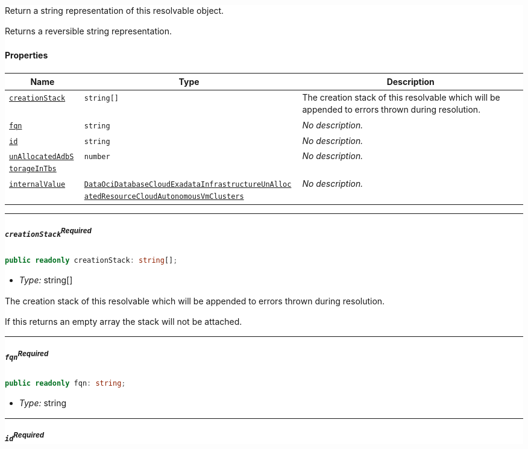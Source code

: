 Return a string representation of this resolvable object.

Returns a reversible string representation.


#### Properties <a name="Properties" id="Properties"></a>

| **Name** | **Type** | **Description** |
| --- | --- | --- |
| <code><a href="#rhizo-co-terraform-provider-oci.dataOciDatabaseCloudExadataInfrastructureUnAllocatedResource.DataOciDatabaseCloudExadataInfrastructureUnAllocatedResourceCloudAutonomousVmClustersOutputReference.property.creationStack">creationStack</a></code> | <code>string[]</code> | The creation stack of this resolvable which will be appended to errors thrown during resolution. |
| <code><a href="#rhizo-co-terraform-provider-oci.dataOciDatabaseCloudExadataInfrastructureUnAllocatedResource.DataOciDatabaseCloudExadataInfrastructureUnAllocatedResourceCloudAutonomousVmClustersOutputReference.property.fqn">fqn</a></code> | <code>string</code> | *No description.* |
| <code><a href="#rhizo-co-terraform-provider-oci.dataOciDatabaseCloudExadataInfrastructureUnAllocatedResource.DataOciDatabaseCloudExadataInfrastructureUnAllocatedResourceCloudAutonomousVmClustersOutputReference.property.id">id</a></code> | <code>string</code> | *No description.* |
| <code><a href="#rhizo-co-terraform-provider-oci.dataOciDatabaseCloudExadataInfrastructureUnAllocatedResource.DataOciDatabaseCloudExadataInfrastructureUnAllocatedResourceCloudAutonomousVmClustersOutputReference.property.unAllocatedAdbStorageInTbs">unAllocatedAdbStorageInTbs</a></code> | <code>number</code> | *No description.* |
| <code><a href="#rhizo-co-terraform-provider-oci.dataOciDatabaseCloudExadataInfrastructureUnAllocatedResource.DataOciDatabaseCloudExadataInfrastructureUnAllocatedResourceCloudAutonomousVmClustersOutputReference.property.internalValue">internalValue</a></code> | <code><a href="#rhizo-co-terraform-provider-oci.dataOciDatabaseCloudExadataInfrastructureUnAllocatedResource.DataOciDatabaseCloudExadataInfrastructureUnAllocatedResourceCloudAutonomousVmClusters">DataOciDatabaseCloudExadataInfrastructureUnAllocatedResourceCloudAutonomousVmClusters</a></code> | *No description.* |

---

##### `creationStack`<sup>Required</sup> <a name="creationStack" id="rhizo-co-terraform-provider-oci.dataOciDatabaseCloudExadataInfrastructureUnAllocatedResource.DataOciDatabaseCloudExadataInfrastructureUnAllocatedResourceCloudAutonomousVmClustersOutputReference.property.creationStack"></a>

```typescript
public readonly creationStack: string[];
```

- *Type:* string[]

The creation stack of this resolvable which will be appended to errors thrown during resolution.

If this returns an empty array the stack will not be attached.

---

##### `fqn`<sup>Required</sup> <a name="fqn" id="rhizo-co-terraform-provider-oci.dataOciDatabaseCloudExadataInfrastructureUnAllocatedResource.DataOciDatabaseCloudExadataInfrastructureUnAllocatedResourceCloudAutonomousVmClustersOutputReference.property.fqn"></a>

```typescript
public readonly fqn: string;
```

- *Type:* string

---

##### `id`<sup>Required</sup> <a name="id" id="rhizo-co-terraform-provider-oci.dataOciDatabaseCloudExadataInfrastructureUnAllocatedResource.DataOciDatabaseCloudExadataInfrastructureUnAllocatedResourceCloudAutonomousVmClustersOutputReference.property.id"></a>
